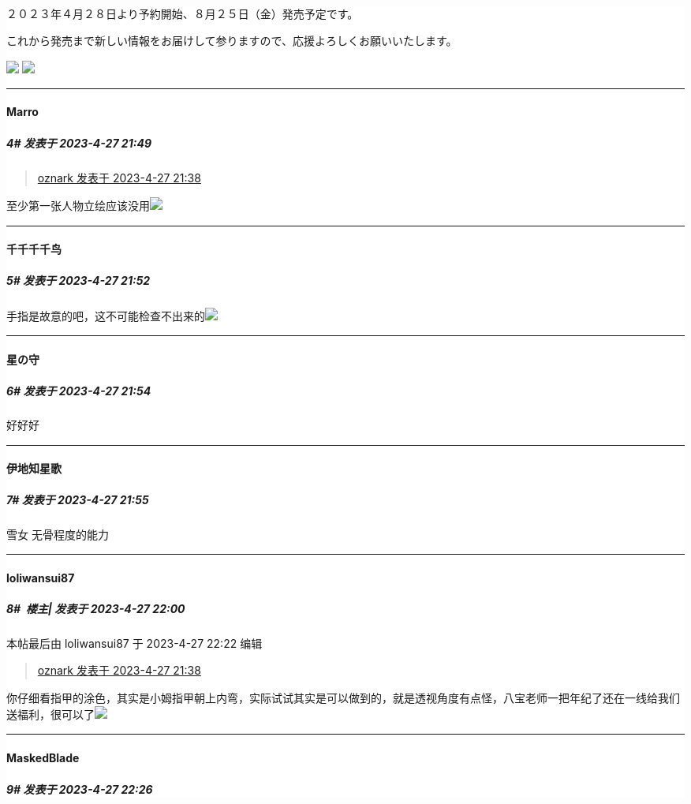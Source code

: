 ２０２３年４月２８日より予約開始、８月２５日（金）発売予定です。

これから発売まで新しい情報をお届けして参りますので、応援よろしくお願いいたします。

<img src="https://p.sda1.dev/11/6aceab49c0452b84ebd3e6c1a5e44617/20230427_214558.jpg" referrerpolicy="no-referrer">
<img src="https://p.sda1.dev/11/1a8bf78072310dfdd66716e2dc247501/20230427_203114.jpg" referrerpolicy="no-referrer">

*****

####  Marro  
##### 4#       发表于 2023-4-27 21:49

<blockquote><a href="httphttps://bbs.saraba1st.com/2b/forum.php?mod=redirect&amp;goto=findpost&amp;pid=60640539&amp;ptid=2131148" target="_blank">oznark 发表于 2023-4-27 21:38</a></blockquote>
至少第一张人物立绘应该没用<img src="https://static.saraba1st.com/image/smiley/face2017/068.png" referrerpolicy="no-referrer">

*****

####  千千千千鸟  
##### 5#       发表于 2023-4-27 21:52

手指是故意的吧，这不可能检查不出来的<img src="https://static.saraba1st.com/image/smiley/face2017/009.gif" referrerpolicy="no-referrer">

*****

####  星の守  
##### 6#       发表于 2023-4-27 21:54

好好好

*****

####  伊地知星歌  
##### 7#       发表于 2023-4-27 21:55

雪女 无骨程度的能力

*****

####  loliwansui87  
##### 8#         楼主| 发表于 2023-4-27 22:00

 本帖最后由 loliwansui87 于 2023-4-27 22:22 编辑 
<blockquote><a href="httphttps://bbs.saraba1st.com/2b/forum.php?mod=redirect&amp;goto=findpost&amp;pid=60640539&amp;ptid=2131148" target="_blank">oznark 发表于 2023-4-27 21:38</a></blockquote>
你仔细看指甲的涂色，其实是小姆指甲朝上内弯，实际试试其实是可以做到的，就是透视角度有点怪，八宝老师一把年纪了还在一线给我们送福利，很可以了<img src="https://static.saraba1st.com/image/smiley/face2017/048.png" referrerpolicy="no-referrer">

*****

####  MaskedBlade  
##### 9#       发表于 2023-4-27 22:26
